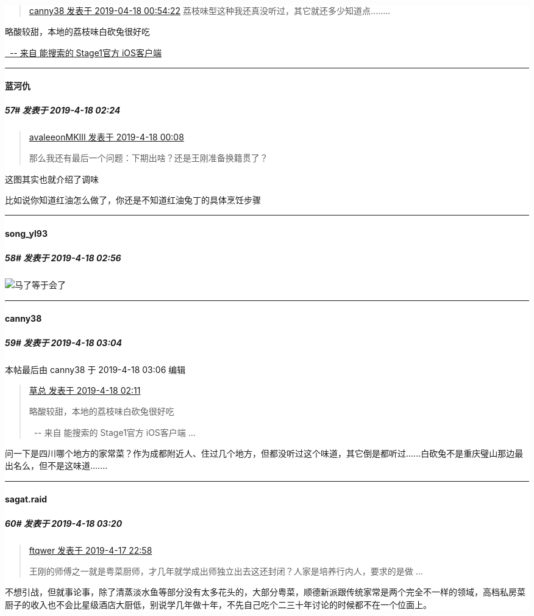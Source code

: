 
<blockquote><a href="httphttps://bbs.saraba1st.com/2b/forum.php?mod=redirect&amp;goto=findpost&amp;pid=43346715&amp;ptid=1825112" target="_blank">canny38 发表于 2019-04-18 00:54:22</a>
荔枝味型这种我还真没听过，其它就还多少知道点........</blockquote>略酸较甜，本地的荔枝味白砍兔很好吃

[  -- 来自 能搜索的 Stage1官方 iOS客户端](https://itunes.apple.com/fi/app/saraba1st/id1221237470?mt=8)


-----

####  蓝河仇  
##### 57#       发表于 2019-4-18 02:24


<blockquote><a href="httphttps://bbs.saraba1st.com/2b/forum.php?mod=redirect&amp;goto=findpost&amp;pid=43346291&amp;ptid=1825112" target="_blank">avaleeonMKⅢ 发表于 2019-4-18 00:08</a>

那么我还有最后一个问题：下期出啥？还是王刚准备换籍贯了？</blockquote>
这图其实也就介绍了调味

比如说你知道红油怎么做了，你还是不知道红油兔丁的具体烹饪步骤


-----

####  song_yl93  
##### 58#       发表于 2019-4-18 02:56


<img src="https://static.saraba1st.com/image/smiley/face2017/034.png" referrerpolicy="no-referrer">马了等于会了


-----

####  canny38  
##### 59#       发表于 2019-4-18 03:04


 本帖最后由 canny38 于 2019-4-18 03:06 编辑 
<blockquote><a href="httphttps://bbs.saraba1st.com/2b/forum.php?mod=redirect&amp;goto=findpost&amp;pid=43347090&amp;ptid=1825112" target="_blank">草总 发表于 2019-4-18 02:11</a>

略酸较甜，本地的荔枝味白砍兔很好吃


  -- 来自 能搜索的 Stage1官方 iOS客户端 ...</blockquote>
问一下是四川哪个地方的家常菜？作为成都附近人、住过几个地方，但都没听过这个味道，其它倒是都听过......白砍兔不是重庆璧山那边最出名么，但不是这味道.......


-----

####  sagat.raid  
##### 60#       发表于 2019-4-18 03:20


<blockquote><a href="httphttps://bbs.saraba1st.com/2b/forum.php?mod=redirect&amp;goto=findpost&amp;pid=43345537&amp;ptid=1825112" target="_blank">ftqwer 发表于 2019-4-17 22:58</a>

王刚的师傅之一就是粤菜厨师，才几年就学成出师独立出去这还封闭？人家是培养行内人，要求的是做 ...</blockquote>
不想引战，但就事论事，除了清蒸淡水鱼等部分没有太多花头的，大部分粤菜，顺德新派跟传统家常是两个完全不一样的领域，高档私房菜厨子的收入也不会比星级酒店大厨低，别说学几年做十年，不先自己吃个二三十年讨论的时候都不在一个位面上。
